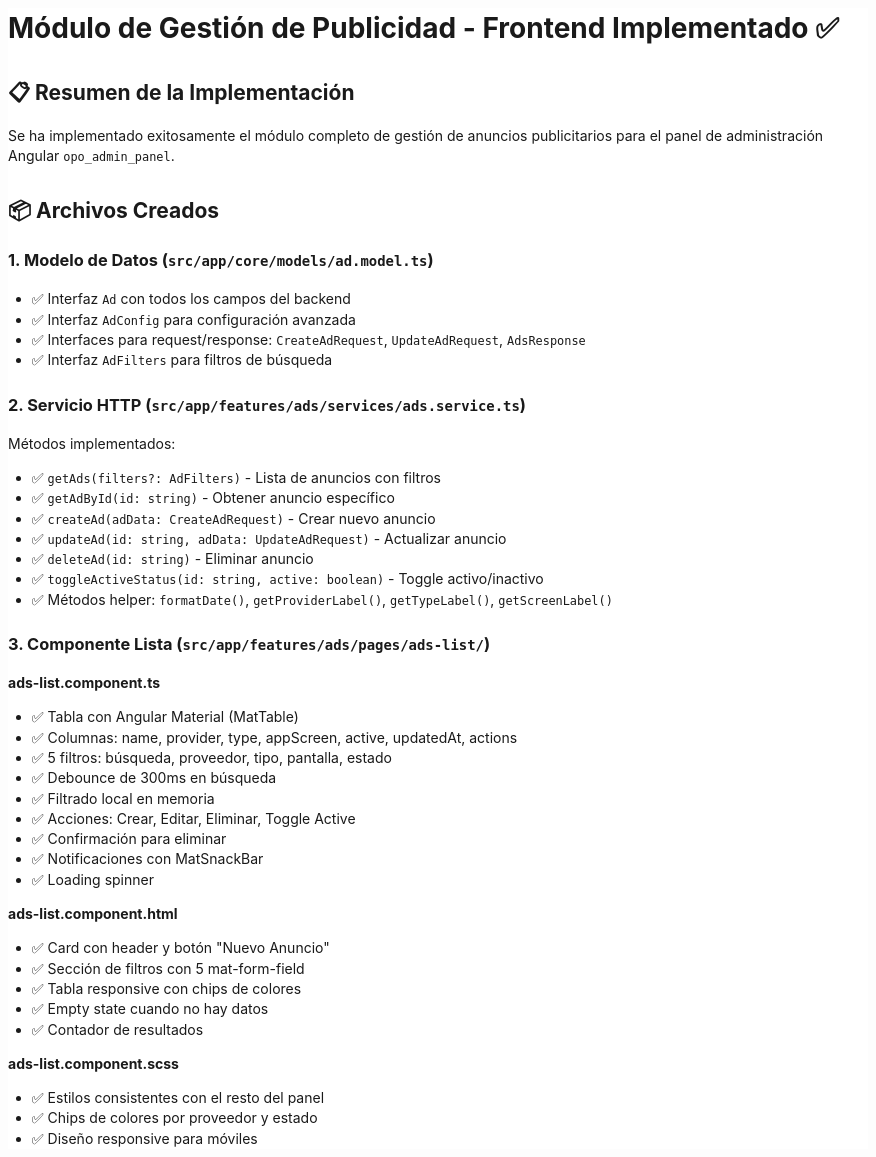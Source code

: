 # Módulo de Gestión de Publicidad - Frontend Implementado ✅

## 📋 Resumen de la Implementación

Se ha implementado exitosamente el módulo completo de gestión de anuncios publicitarios para el panel de administración Angular `opo_admin_panel`.

## 📦 Archivos Creados

### 1. **Modelo de Datos** (`src/app/core/models/ad.model.ts`)
- ✅ Interfaz `Ad` con todos los campos del backend
- ✅ Interfaz `AdConfig` para configuración avanzada
- ✅ Interfaces para request/response: `CreateAdRequest`, `UpdateAdRequest`, `AdsResponse`
- ✅ Interfaz `AdFilters` para filtros de búsqueda

### 2. **Servicio HTTP** (`src/app/features/ads/services/ads.service.ts`)
Métodos implementados:
- ✅ `getAds(filters?: AdFilters)` - Lista de anuncios con filtros
- ✅ `getAdById(id: string)` - Obtener anuncio específico
- ✅ `createAd(adData: CreateAdRequest)` - Crear nuevo anuncio
- ✅ `updateAd(id: string, adData: UpdateAdRequest)` - Actualizar anuncio
- ✅ `deleteAd(id: string)` - Eliminar anuncio
- ✅ `toggleActiveStatus(id: string, active: boolean)` - Toggle activo/inactivo
- ✅ Métodos helper: `formatDate()`, `getProviderLabel()`, `getTypeLabel()`, `getScreenLabel()`

### 3. **Componente Lista** (`src/app/features/ads/pages/ads-list/`)
**ads-list.component.ts**
- ✅ Tabla con Angular Material (MatTable)
- ✅ Columnas: name, provider, type, appScreen, active, updatedAt, actions
- ✅ 5 filtros: búsqueda, proveedor, tipo, pantalla, estado
- ✅ Debounce de 300ms en búsqueda
- ✅ Filtrado local en memoria
- ✅ Acciones: Crear, Editar, Eliminar, Toggle Active
- ✅ Confirmación para eliminar
- ✅ Notificaciones con MatSnackBar
- ✅ Loading spinner

**ads-list.component.html**
- ✅ Card con header y botón "Nuevo Anuncio"
- ✅ Sección de filtros con 5 mat-form-field
- ✅ Tabla responsive con chips de colores
- ✅ Empty state cuando no hay datos
- ✅ Contador de resultados

**ads-list.component.scss**
- ✅ Estilos consistentes con el resto del panel
- ✅ Chips de colores por proveedor y estado
- ✅ Diseño responsive para móviles
